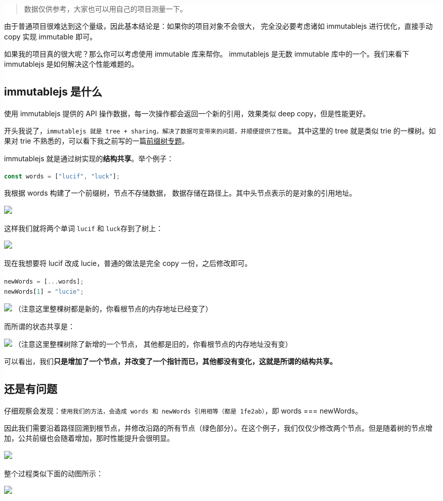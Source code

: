 > 数据仅供参考，大家也可以用自己的项目测量一下。

由于普通项目很难达到这个量级，因此基本结论是：如果你的项目对象不会很大， 完全没必要考虑诸如 immutablejs 进行优化，直接手动 copy 实现 immutable 即可。

如果我的项目真的很大呢？那么你可以考虑使用 immutable 库来帮你。 immutablejs 是无数 immutable 库中的一个。我们来看下 immutablejs 是如何解决这个性能难题的。

## immutablejs 是什么

使用 immutablejs 提供的 API 操作数据，每一次操作都会返回一个新的引用，效果类似 deep copy，但是性能更好。

开头我说了，`immutablejs 就是 tree + sharing，解决了数据可变带来的问题，并顺便提供了性能`。 其中这里的 tree 就是类似 trie 的一棵树。如果对 trie 不熟悉的，可以看下我之前写的一篇[前缀树专题](https://github.com/azl397985856/leetcode/blob/master/thinkings/trie.md "前缀树专题")。

immutablejs 就是通过树实现的**结构共享**。举个例子：

```js
const words = ["lucif", "luck"];
```

我根据 words 构建了一个前缀树，节点不存储数据， 数据存储在路径上。其中头节点表示的是对象的引用地址。

![](https://tva1.sinaimg.cn/large/007S8ZIlly1ggg9bu2jqzj30u010xaeo.jpg)

这样我们就将两个单词 `lucif` 和 `luck`存到了树上：

![](https://tva1.sinaimg.cn/large/007S8ZIlly1ggkk83ng24j30gk0hydhj.jpg)

现在我想要将 lucif 改成 lucie，普通的做法是完全 copy 一份，之后修改即可。

```js
newWords = [...words];
newWords[1] = "lucie";
```

![](https://tva1.sinaimg.cn/large/007S8ZIlly1ggkkb31zwhj30ge0gxq3z.jpg)
（注意这里整棵树都是新的，你看根节点的内存地址已经变了）

而所谓的状态共享是：

![](https://tva1.sinaimg.cn/large/007S8ZIlly1ggg9apgdrwj30u00u9wld.jpg)
（注意这里整棵树除了新增的一个节点， 其他都是旧的，你看根节点的内存地址没有变）

可以看出，我们**只是增加了一个节点，并改变了一个指针而已，其他都没有变化，这就是所谓的结构共享。**

## 还是有问题

仔细观察会发现：`使用我们的方法，会造成 words 和 newWords 引用相等（都是 1fe2ab）`，即 words === newWords。

因此我们需要沿着路径回溯到根节点，并修改沿路的所有节点（绿色部分）。在这个例子，我们仅仅少修改两个节点。但是随着树的节点增加，公共前缀也会随着增加，那时性能提升会很明显。

![](https://tva1.sinaimg.cn/large/007S8ZIlly1ggg9eb655jj30u0132jw8.jpg)

整个过程类似下面的动图所示：

![](https://tva1.sinaimg.cn/large/007S8ZIlly1gggg8nnbucg30h10fz7co.gif)
